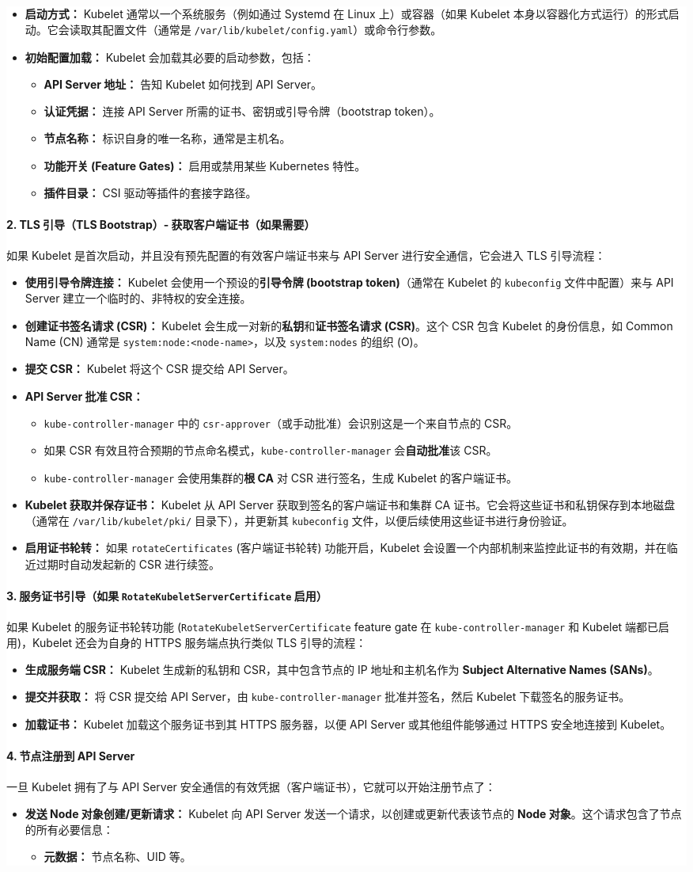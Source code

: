 - **启动方式：** Kubelet 通常以一个系统服务（例如通过 Systemd 在 Linux 上）或容器（如果 Kubelet 本身以容器化方式运行）的形式启动。它会读取其配置文件（通常是 `/var/lib/kubelet/config.yaml`）或命令行参数。
    
- **初始配置加载：** Kubelet 会加载其必要的启动参数，包括：
    
    - **API Server 地址：** 告知 Kubelet 如何找到 API Server。
        
    - **认证凭据：** 连接 API Server 所需的证书、密钥或引导令牌（bootstrap token）。
        
    - **节点名称：** 标识自身的唯一名称，通常是主机名。
        
    - **功能开关 (Feature Gates)：** 启用或禁用某些 Kubernetes 特性。
        
    - **插件目录：** CSI 驱动等插件的套接字路径。
        

#### 2. TLS 引导（TLS Bootstrap）- 获取客户端证书（如果需要）

如果 Kubelet 是首次启动，并且没有预先配置的有效客户端证书来与 API Server 进行安全通信，它会进入 TLS 引导流程：

- **使用引导令牌连接：** Kubelet 会使用一个预设的**引导令牌 (bootstrap token)**（通常在 Kubelet 的 `kubeconfig` 文件中配置）来与 API Server 建立一个临时的、非特权的安全连接。
    
- **创建证书签名请求 (CSR)：** Kubelet 会生成一对新的**私钥**和**证书签名请求 (CSR)**。这个 CSR 包含 Kubelet 的身份信息，如 Common Name (CN) 通常是 `system:node:<node-name>`，以及 `system:nodes` 的组织 (O)。
    
- **提交 CSR：** Kubelet 将这个 CSR 提交给 API Server。
    
- **API Server 批准 CSR：**
    
    - `kube-controller-manager` 中的 `csr-approver`（或手动批准）会识别这是一个来自节点的 CSR。
        
    - 如果 CSR 有效且符合预期的节点命名模式，`kube-controller-manager` 会**自动批准**该 CSR。
        
    - `kube-controller-manager` 会使用集群的**根 CA** 对 CSR 进行签名，生成 Kubelet 的客户端证书。
        
- **Kubelet 获取并保存证书：** Kubelet 从 API Server 获取到签名的客户端证书和集群 CA 证书。它会将这些证书和私钥保存到本地磁盘（通常在 `/var/lib/kubelet/pki/` 目录下），并更新其 `kubeconfig` 文件，以便后续使用这些证书进行身份验证。
    
- **启用证书轮转：** 如果 `rotateCertificates` (客户端证书轮转) 功能开启，Kubelet 会设置一个内部机制来监控此证书的有效期，并在临近过期时自动发起新的 CSR 进行续签。
    

#### 3. 服务证书引导（如果 `RotateKubeletServerCertificate` 启用）

如果 Kubelet 的服务证书轮转功能 (`RotateKubeletServerCertificate` feature gate 在 `kube-controller-manager` 和 Kubelet 端都已启用)，Kubelet 还会为自身的 HTTPS 服务端点执行类似 TLS 引导的流程：

- **生成服务端 CSR：** Kubelet 生成新的私钥和 CSR，其中包含节点的 IP 地址和主机名作为 **Subject Alternative Names (SANs)**。
    
- **提交并获取：** 将 CSR 提交给 API Server，由 `kube-controller-manager` 批准并签名，然后 Kubelet 下载签名的服务证书。
    
- **加载证书：** Kubelet 加载这个服务证书到其 HTTPS 服务器，以便 API Server 或其他组件能够通过 HTTPS 安全地连接到 Kubelet。
    

#### 4. 节点注册到 API Server

一旦 Kubelet 拥有了与 API Server 安全通信的有效凭据（客户端证书），它就可以开始注册节点了：

- **发送 Node 对象创建/更新请求：** Kubelet 向 API Server 发送一个请求，以创建或更新代表该节点的 **Node 对象**。这个请求包含了节点的所有必要信息：
    
    - **元数据：** 节点名称、UID 等。
        